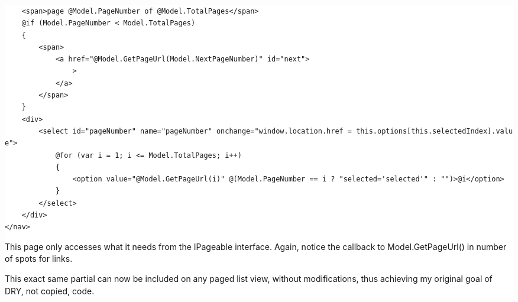 ```
    <span>page @Model.PageNumber of @Model.TotalPages</span>
    @if (Model.PageNumber < Model.TotalPages)
    {
        <span>
            <a href="@Model.GetPageUrl(Model.NextPageNumber)" id="next">
                >
            </a>
        </span>
    }
    <div>
        <select id="pageNumber" name="pageNumber" onchange="window.location.href = this.options[this.selectedIndex].value">
            @for (var i = 1; i <= Model.TotalPages; i++)
            {
                <option value="@Model.GetPageUrl(i)" @(Model.PageNumber == i ? "selected='selected'" : "")>@i</option>
            }
        </select>
    </div>
</nav>
```

This page only accesses what it needs from the IPageable interface. Again, notice the callback to Model.GetPageUrl() in number of spots for links.

This exact same partial can now be included on any paged list view, without modifications, thus achieving my original goal of DRY, not copied, code.
